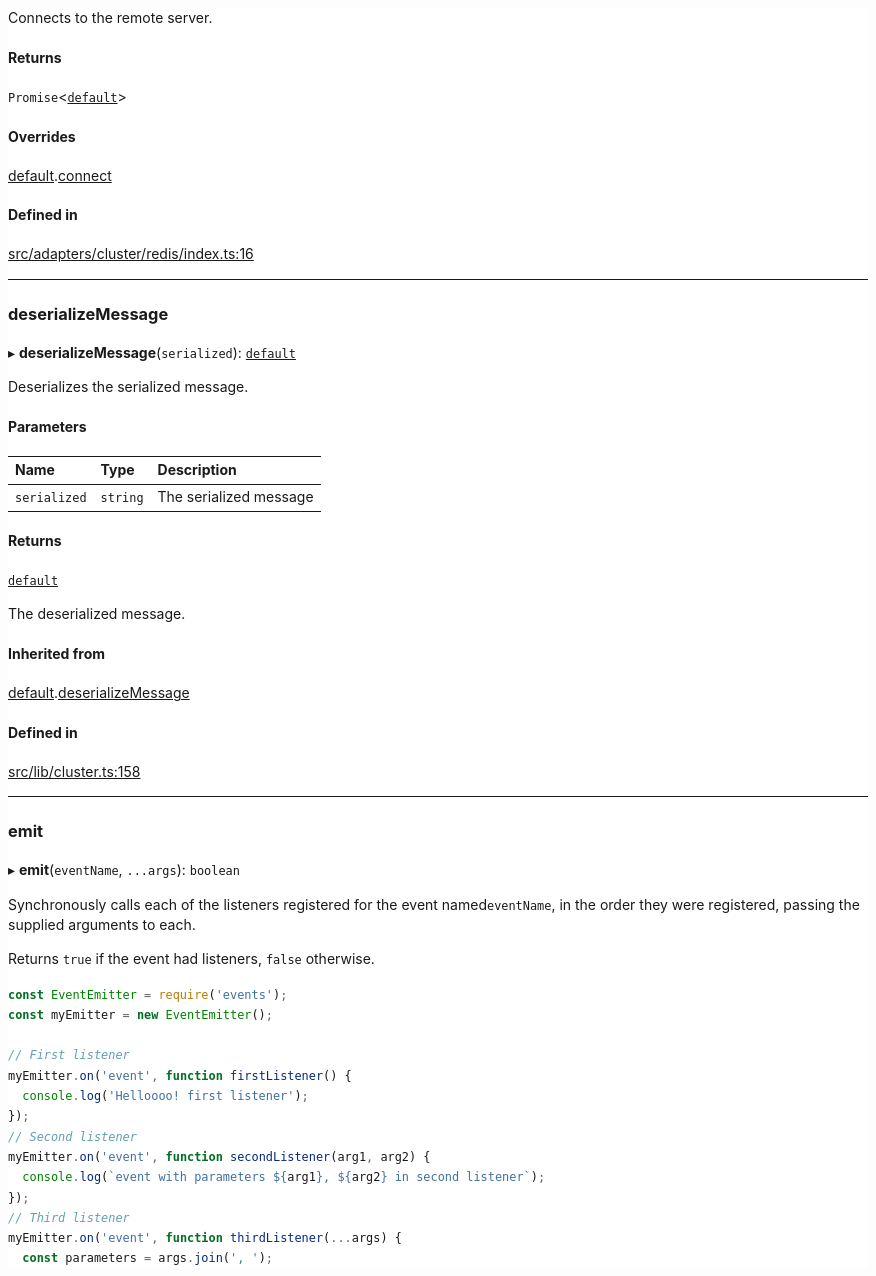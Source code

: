 Connects to the remote server.

#### Returns

`Promise`<[`default`](adapters_cluster_redis.default.md)\>

#### Overrides

[default](lib_cluster.default.md).[connect](lib_cluster.default.md#connect)

#### Defined in

[src/adapters/cluster/redis/index.ts:16](https://github.com/asyncapi/glee/blob/0f07e45/src/adapters/cluster/redis/index.ts#L16)

___

### deserializeMessage

▸ **deserializeMessage**(`serialized`): [`default`](lib_message.default.md)

Deserializes the serialized message.

#### Parameters

| Name | Type | Description |
| :------ | :------ | :------ |
| `serialized` | `string` | The serialized message |

#### Returns

[`default`](lib_message.default.md)

The deserialized message.

#### Inherited from

[default](lib_cluster.default.md).[deserializeMessage](lib_cluster.default.md#deserializemessage)

#### Defined in

[src/lib/cluster.ts:158](https://github.com/asyncapi/glee/blob/0f07e45/src/lib/cluster.ts#L158)

___

### emit

▸ **emit**(`eventName`, `...args`): `boolean`

Synchronously calls each of the listeners registered for the event named`eventName`, in the order they were registered, passing the supplied arguments
to each.

Returns `true` if the event had listeners, `false` otherwise.

```js
const EventEmitter = require('events');
const myEmitter = new EventEmitter();

// First listener
myEmitter.on('event', function firstListener() {
  console.log('Helloooo! first listener');
});
// Second listener
myEmitter.on('event', function secondListener(arg1, arg2) {
  console.log(`event with parameters ${arg1}, ${arg2} in second listener`);
});
// Third listener
myEmitter.on('event', function thirdListener(...args) {
  const parameters = args.join(', ');
```